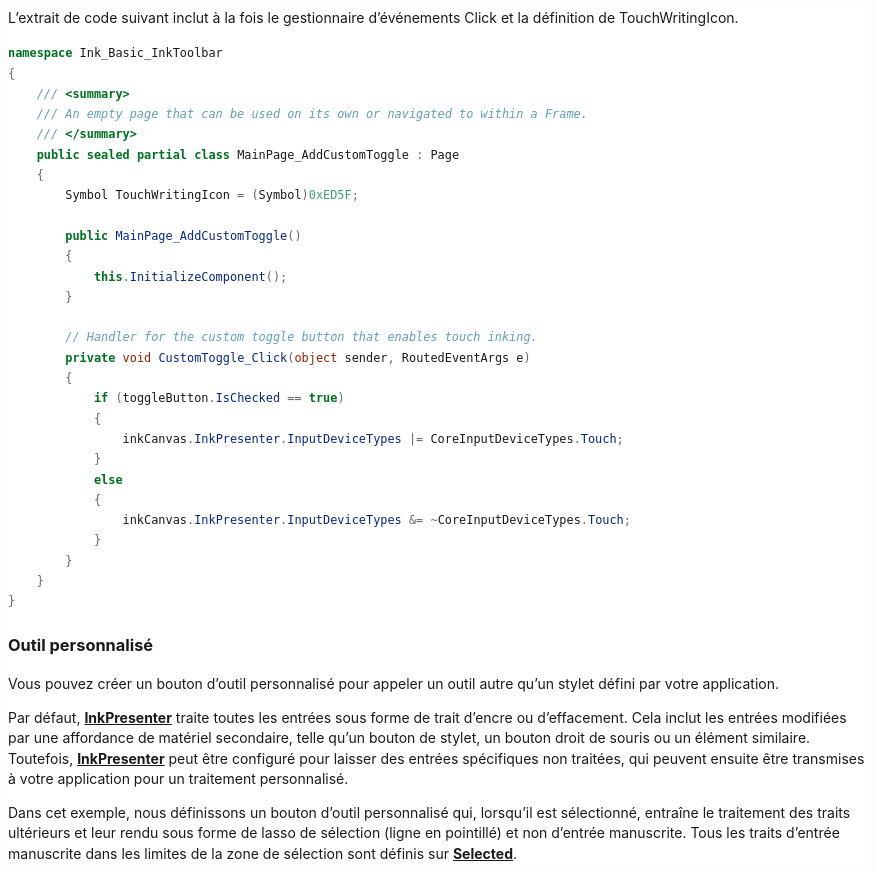    L’extrait de code suivant inclut à la fois le gestionnaire d’événements Click et la définition de TouchWritingIcon.

```csharp 
namespace Ink_Basic_InkToolbar
{
    /// <summary>
    /// An empty page that can be used on its own or navigated to within a Frame.
    /// </summary>
    public sealed partial class MainPage_AddCustomToggle : Page
    {
        Symbol TouchWritingIcon = (Symbol)0xED5F;

        public MainPage_AddCustomToggle()
        {
            this.InitializeComponent();
        }

        // Handler for the custom toggle button that enables touch inking.
        private void CustomToggle_Click(object sender, RoutedEventArgs e)
        {
            if (toggleButton.IsChecked == true)
            {
                inkCanvas.InkPresenter.InputDeviceTypes |= CoreInputDeviceTypes.Touch;
            }
            else
            {
                inkCanvas.InkPresenter.InputDeviceTypes &= ~CoreInputDeviceTypes.Touch;
            }
        }
    }
}
```

### <a name="custom-tool"></a>Outil personnalisé

Vous pouvez créer un bouton d’outil personnalisé pour appeler un outil autre qu’un stylet défini par votre application.

Par défaut, [**InkPresenter**](https://msdn.microsoft.com/library/windows/apps/Windows.UI.Input.Inking.InkPresenter) traite toutes les entrées sous forme de trait d’encre ou d’effacement. Cela inclut les entrées modifiées par une affordance de matériel secondaire, telle qu’un bouton de stylet, un bouton droit de souris ou un élément similaire. Toutefois, [**InkPresenter**](https://msdn.microsoft.com/library/windows/apps/Windows.UI.Input.Inking.InkPresenter) peut être configuré pour laisser des entrées spécifiques non traitées, qui peuvent ensuite être transmises à votre application pour un traitement personnalisé.

Dans cet exemple, nous définissons un bouton d’outil personnalisé qui, lorsqu’il est sélectionné, entraîne le traitement des traits ultérieurs et leur rendu sous forme de lasso de sélection (ligne en pointillé) et non d’entrée manuscrite. Tous les traits d’entrée manuscrite dans les limites de la zone de sélection sont définis sur [**Selected**](https://msdn.microsoft.com/library/windows/apps/Windows.UI.Input.Inking.InkStroke.Selected).
